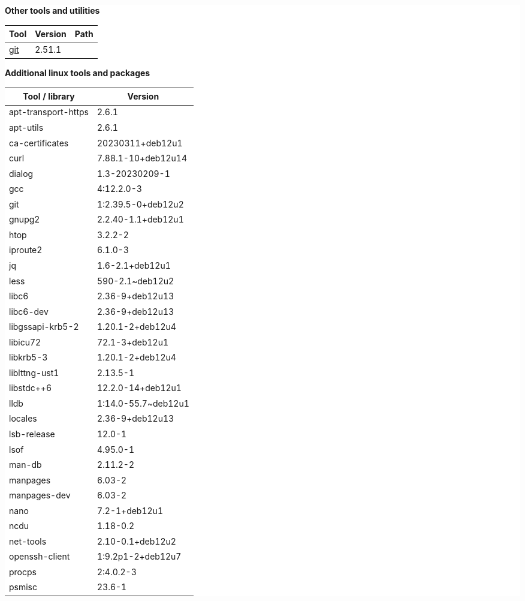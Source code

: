 **Other tools and utilities**

| Tool | Version | Path |
|------|---------|------|
| [git](https://github.com/git/git) | 2.51.1 | 

**Additional linux tools and packages**

| Tool / library | Version |
|----------------|---------|
| apt-transport-https | 2.6.1 |
| apt-utils | 2.6.1 |
| ca-certificates | 20230311+deb12u1 |
| curl | 7.88.1-10+deb12u14 |
| dialog | 1.3-20230209-1 |
| gcc | 4:12.2.0-3 |
| git | 1:2.39.5-0+deb12u2 |
| gnupg2 | 2.2.40-1.1+deb12u1 |
| htop | 3.2.2-2 |
| iproute2 | 6.1.0-3 |
| jq | 1.6-2.1+deb12u1 |
| less | 590-2.1~deb12u2 |
| libc6 | 2.36-9+deb12u13 |
| libc6-dev | 2.36-9+deb12u13 |
| libgssapi-krb5-2 | 1.20.1-2+deb12u4 |
| libicu72 | 72.1-3+deb12u1 |
| libkrb5-3 | 1.20.1-2+deb12u4 |
| liblttng-ust1 | 2.13.5-1 |
| libstdc++6 | 12.2.0-14+deb12u1 |
| lldb | 1:14.0-55.7~deb12u1 |
| locales | 2.36-9+deb12u13 |
| lsb-release | 12.0-1 |
| lsof | 4.95.0-1 |
| man-db | 2.11.2-2 |
| manpages | 6.03-2 |
| manpages-dev | 6.03-2 |
| nano | 7.2-1+deb12u1 |
| ncdu | 1.18-0.2 |
| net-tools | 2.10-0.1+deb12u2 |
| openssh-client | 1:9.2p1-2+deb12u7 |
| procps | 2:4.0.2-3 |
| psmisc | 23.6-1 |